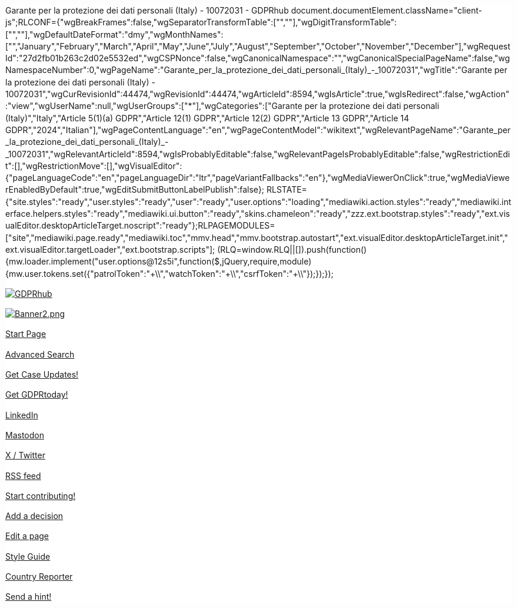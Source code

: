  Garante per la protezione dei dati personali (Italy) - 10072031 - GDPRhub document.documentElement.className="client-js";RLCONF={"wgBreakFrames":false,"wgSeparatorTransformTable":\["",""\],"wgDigitTransformTable":\["",""\],"wgDefaultDateFormat":"dmy","wgMonthNames":\["","January","February","March","April","May","June","July","August","September","October","November","December"\],"wgRequestId":"27d2fb01b263c2d02e5532ed","wgCSPNonce":false,"wgCanonicalNamespace":"","wgCanonicalSpecialPageName":false,"wgNamespaceNumber":0,"wgPageName":"Garante\_per\_la\_protezione\_dei\_dati\_personali\_(Italy)\_-\_10072031","wgTitle":"Garante per la protezione dei dati personali (Italy) - 10072031","wgCurRevisionId":44474,"wgRevisionId":44474,"wgArticleId":8594,"wgIsArticle":true,"wgIsRedirect":false,"wgAction":"view","wgUserName":null,"wgUserGroups":\["\*"\],"wgCategories":\["Garante per la protezione dei dati personali (Italy)","Italy","Article 5(1)(a) GDPR","Article 12(1) GDPR","Article 12(2) GDPR","Article 13 GDPR","Article 14 GDPR","2024","Italian"\],"wgPageContentLanguage":"en","wgPageContentModel":"wikitext","wgRelevantPageName":"Garante\_per\_la\_protezione\_dei\_dati\_personali\_(Italy)\_-\_10072031","wgRelevantArticleId":8594,"wgIsProbablyEditable":false,"wgRelevantPageIsProbablyEditable":false,"wgRestrictionEdit":\[\],"wgRestrictionMove":\[\],"wgVisualEditor":{"pageLanguageCode":"en","pageLanguageDir":"ltr","pageVariantFallbacks":"en"},"wgMediaViewerOnClick":true,"wgMediaViewerEnabledByDefault":true,"wgEditSubmitButtonLabelPublish":false}; RLSTATE={"site.styles":"ready","user.styles":"ready","user":"ready","user.options":"loading","mediawiki.action.styles":"ready","mediawiki.interface.helpers.styles":"ready","mediawiki.ui.button":"ready","skins.chameleon":"ready","zzz.ext.bootstrap.styles":"ready","ext.visualEditor.desktopArticleTarget.noscript":"ready"};RLPAGEMODULES=\["site","mediawiki.page.ready","mediawiki.toc","mmv.head","mmv.bootstrap.autostart","ext.visualEditor.desktopArticleTarget.init","ext.visualEditor.targetLoader","ext.bootstrap.scripts"\]; (RLQ=window.RLQ||\[\]).push(function(){mw.loader.implement("user.options@12s5i",function($,jQuery,require,module){mw.user.tokens.set({"patrolToken":"+\\\\","watchToken":"+\\\\","csrfToken":"+\\\\"});});});                    

[![GDPRhub](/images/gdprhub_v5_150.png)](/index.php?title=Welcome_to_GDPRhub "Visit the main page")

[![Banner2.png](/images/5/57/Banner2.png)](https://gdprhub.eu/index.php?title=GDPRtoday)

[Start Page](/index.php?title=Welcome_to_GDPRhub)

[Advanced Search](/index.php?title=Advanced_Search)

[Get Case Updates!](#)

[Get GDPRtoday!](/index.php?title=GDPRtoday)

[LinkedIn](https://www.linkedin.com/showcase/gdprhub)

[Mastodon](https://mastodon.social/@GDPRhub)

[X / Twitter](https://www.twitter.com/GDPRhub)

[RSS feed](https://gdprhub.eu/index.php?title=Special:NewPages&feed=atom&hideredirs=1&limit=10&render=1)

[Start contributing!](#)

[Add a decision](/index.php?title=How_to_add_a_new_decision)

[Edit a page](/index.php?title=How_to_edit_a_page_on_GDPRhub)

[Style Guide](/index.php?title=GDPRhub_style_guide)

[Country Reporter](https://gdprmgmt.noyb.eu/become_country_reporter)

[Send a hint!](mailto:GDPRhub@noyb.eu?subject=GDPRhub%20-%20hint&body=Thank%20you%20for%20sending%20us%20a%20hint!%0A%0AIf%20you%20want%20to%20send%20us%20details%20about%20a%20case%20that%20is%20not%20on%20GDPRhub%20yet%2C%20please%20fill%20out%20the%20form%20below!%0AIf%20you%20want%20to%20send%20us%20any%20other%20information%2C%20just%20delete%20this%20text.%0A%0A%3D%3D%3D%20General%20Details%20%3D%3D%3D%0A%0ALink%20to%20the%20decision%20\(attach%20document%20if%20not%20public\)%3A%0ADPA%2FCourt%3A%0ACountry%3A%0ADate%3A%0A%0A%3D%3D%3D%20Factual%20Summary%20in%20English%20%3D%3D%3D%0A%0A-%3E%20What%20happened%20in%20this%20case%3F%0A%0A%3D%3D%3D%20Summary%20of%20the%20Dispute%20in%20English%20%3D%3D%3D%0A%0A-%3E%20What%20was%20the%20core%20dispute%20about%3F%0A%0A%3D%3D%3D%20Summary%20of%20the%20Holding%20in%20English%20%3D%3D%3D%0A%0A-%3E%20What%20is%20the%20core%20take%20away%20from%20the%20decision%3F%0A%0A%0AThank%20you%20for%20your%20support!%0Anoyb.eu%20team)
